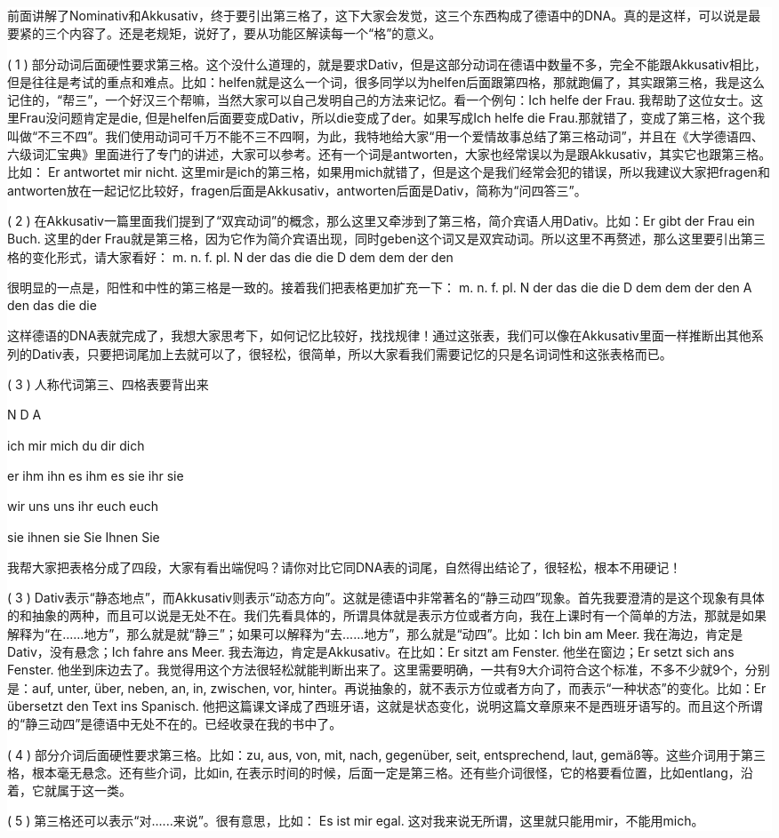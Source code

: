 前面讲解了Nominativ和Akkusativ，终于要引出第三格了，这下大家会发觉，这三个东西构成了德语中的DNA。真的是这样，可以说是最要紧的三个内容了。还是老规矩，说好了，要从功能区解读每一个“格”的意义。 
 
( 1 ) 部分动词后面硬性要求第三格。这个没什么道理的，就是要求Dativ，但是这部分动词在德语中数量不多，完全不能跟Akkusativ相比，但是往往是考试的重点和难点。比如：helfen就是这么一个词，很多同学以为helfen后面跟第四格，那就跑偏了，其实跟第三格，我是这么记住的，“帮三”，一个好汉三个帮嘛，当然大家可以自己发明自己的方法来记忆。看一个例句：Ich helfe der Frau. 我帮助了这位女士。这里Frau没问题肯定是die, 但是helfen后面要变成Dativ，所以die变成了der。如果写成Ich helfe die Frau.那就错了，变成了第三格，这个我叫做“不三不四”。我们使用动词可千万不能不三不四啊，为此，我特地给大家“用一个爱情故事总结了第三格动词”，并且在《大学德语四、六级词汇宝典》里面进行了专门的讲述，大家可以参考。还有一个词是antworten，大家也经常误以为是跟Akkusativ，其实它也跟第三格。比如： Er antwortet mir nicht. 这里mir是ich的第三格，如果用mich就错了，但是这个是我们经常会犯的错误，所以我建议大家把fragen和antworten放在一起记忆比较好，fragen后面是Akkusativ，antworten后面是Dativ，简称为“问四答三”。 

 
 
( 2 ) 在Akkusativ一篇里面我们提到了“双宾动词”的概念，那么这里又牵涉到了第三格，简介宾语人用Dativ。比如：Er gibt der Frau ein Buch. 这里的der Frau就是第三格，因为它作为简介宾语出现，同时geben这个词又是双宾动词。所以这里不再赘述，那么这里要引出第三格的变化形式，请大家看好： 
m. n. f. pl. 
N der das die die 
D dem dem der den 
 
很明显的一点是，阳性和中性的第三格是一致的。接着我们把表格更加扩充一下： 
m. n. f. pl. 
N der das die die 
D dem dem der den 
A den das die die 
 
这样德语的DNA表就完成了，我想大家思考下，如何记忆比较好，找找规律！通过这张表，我们可以像在Akkusativ里面一样推断出其他系列的Dativ表，只要把词尾加上去就可以了，很轻松，很简单，所以大家看我们需要记忆的只是名词词性和这张表格而已。 
 
( 3 ) 人称代词第三、四格表要背出来 
 
N D A 
 
ich mir mich 
du dir dich 
 
er ihm ihn 
es ihm es 
sie ihr sie 
 
wir uns uns 
ihr euch euch 
 
sie ihnen sie 
Sie Ihnen Sie 
 
我帮大家把表格分成了四段，大家有看出端倪吗？请你对比它同DNA表的词尾，自然得出结论了，很轻松，根本不用硬记！ 
 
 
( 3 ) Dativ表示“静态地点”，而Akkusativ则表示“动态方向”。这就是德语中非常著名的“静三动四”现象。首先我要澄清的是这个现象有具体的和抽象的两种，而且可以说是无处不在。我们先看具体的，所谓具体就是表示方位或者方向，我在上课时有一个简单的方法，那就是如果解释为“在......地方”，那么就是就“静三”；如果可以解释为“去......地方”，那么就是“动四”。比如：Ich bin am Meer. 我在海边，肯定是Dativ，没有悬念；Ich fahre ans Meer. 我去海边，肯定是Akkusativ。在比如：Er sitzt am Fenster. 他坐在窗边；Er setzt sich ans Fenster. 他坐到床边去了。我觉得用这个方法很轻松就能判断出来了。这里需要明确，一共有9大介词符合这个标准，不多不少就9个，分别是：auf, unter, über, neben, an, in, zwischen, vor, hinter。再说抽象的，就不表示方位或者方向了，而表示“一种状态”的变化。比如：Er übersetzt den Text ins Spanisch. 他把这篇课文译成了西班牙语，这就是状态变化，说明这篇文章原来不是西班牙语写的。而且这个所谓的“静三动四”是德语中无处不在的。已经收录在我的书中了。 

 
 
( 4 ) 部分介词后面硬性要求第三格。比如：zu, aus, von, mit, nach, gegenüber, seit, entsprechend, laut, gemäß等。这些介词用于第三格，根本毫无悬念。还有些介词，比如in, 在表示时间的时候，后面一定是第三格。还有些介词很怪，它的格要看位置，比如entlang，沿着，它就属于这一类。 
 
( 5 ) 第三格还可以表示“对......来说”。很有意思，比如： Es ist mir egal. 这对我来说无所谓，这里就只能用mir，不能用mich。 
 